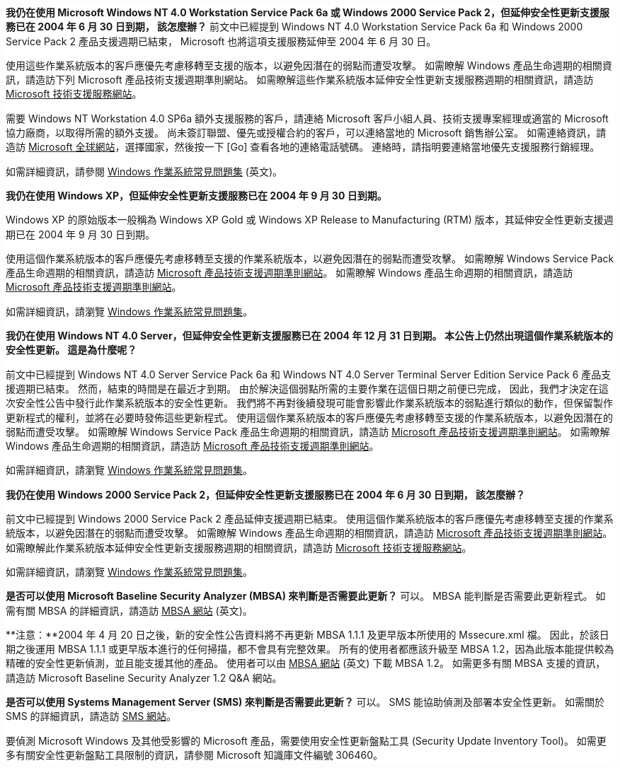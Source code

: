 **我仍在使用 Microsoft Windows NT 4.0 Workstation Service Pack 6a 或 Windows 2000 Service Pack 2，但延伸安全性更新支援服務已在 2004 年 6 月 30 日到期， 該怎麼辦？**
前文中已經提到 Windows NT 4.0 Workstation Service Pack 6a 和 Windows 2000 Service Pack 2 產品支援週期已結束， Microsoft 也將這項支援服務延伸至 2004 年 6 月 30 日。

使用這些作業系統版本的客戶應優先考慮移轉至支援的版本，以避免因潛在的弱點而遭受攻擊。 如需瞭解 Windows 產品生命週期的相關資訊，請造訪下列 Microsoft 產品技術支援週期準則網站。 如需瞭解這些作業系統版本延伸安全性更新支援服務週期的相關資訊，請造訪 [Microsoft 技術支援服務網站](http://go.microsoft.com/fwlink/?linkid=33328)。

需要 Windows NT Workstation 4.0 SP6a 額外支援服務的客戶，請連絡 Microsoft 客戶小組人員、技術支援專案經理或適當的 Microsoft 協力廠商，以取得所需的額外支援。 尚未簽訂聯盟、優先或授權合約的客戶，可以連絡當地的 Microsoft 銷售辦公室。 如需連絡資訊，請造訪 [Microsoft 全球網站](http://go.microsoft.com/fwlink/?linkid=33329)，選擇國家，然後按一下 \[Go\] 查看各地的連絡電話號碼。 連絡時，請指明要連絡當地優先支援服務行銷經理。

如需詳細資訊，請參閱 [Windows 作業系統常見問題集](http://go.microsoft.com/fwlink/?linkid=33330) (英文)。

**我仍在使用 Windows XP，但延伸安全性更新支援服務已在 2004 年 9 月 30 日到期。**

Windows XP 的原始版本一般稱為 Windows XP Gold 或 Windows XP Release to Manufacturing (RTM) 版本，其延伸安全性更新支援週期已在 2004 年 9 月 30 日到期。

使用這個作業系統版本的客戶應優先考慮移轉至支援的作業系統版本，以避免因潛在的弱點而遭受攻擊。 如需瞭解 Windows Service Pack 產品生命週期的相關資訊，請造訪 [Microsoft 產品技術支援週期準則網站](http://support.microsoft.com/default.aspx?pr=lifesupsps)。 如需瞭解 Windows 產品生命週期的相關資訊，請造訪 [Microsoft 產品技術支援週期準則網站](http://go.microsoft.com/fwlink/?linkid=21742)。

如需詳細資訊，請瀏覽 [Windows 作業系統常見問題集](http://go.microsoft.com/fwlink/?linkid=33330)。

**我仍在使用 Windows NT 4.0 Server，但延伸安全性更新支援服務已在 2004 年 12 月 31 日到期。 本公告上仍然出現這個作業系統版本的安全性更新。 這是為什麼呢？**

前文中已經提到 Windows NT 4.0 Server Service Pack 6a 和 Windows NT 4.0 Server Terminal Server Edition Service Pack 6 產品支援週期已結束。 然而，結束的時間是在最近才到期。 由於解決這個弱點所需的主要作業在這個日期之前便已完成， 因此，我們才決定在這次安全性公告中發行此作業系統版本的安全性更新。
我們將不再對後續發現可能會影響此作業系統版本的弱點進行類似的動作，但保留製作更新程式的權利，並將在必要時發佈這些更新程式。 使用這個作業系統版本的客戶應優先考慮移轉至支援的作業系統版本，以避免因潛在的弱點而遭受攻擊。 如需瞭解 Windows Service Pack 產品生命週期的相關資訊，請造訪 [Microsoft 產品技術支援週期準則網站](http://support.microsoft.com/default.aspx?pr=lifesupsps)。 如需瞭解 Windows 產品生命週期的相關資訊，請造訪 [Microsoft 產品技術支援週期準則網站](http://go.microsoft.com/fwlink/?linkid=21742)。

如需詳細資訊，請瀏覽 [Windows 作業系統常見問題集](http://go.microsoft.com/fwlink/?linkid=33330)。

**我仍在使用 Windows 2000 Service Pack 2，但延伸安全性更新支援服務已在 2004 年 6 月 30 日到期， 該怎麼辦？**

前文中已經提到 Windows 2000 Service Pack 2 產品延伸支援週期已結束。 使用這個作業系統版本的客戶應優先考慮移轉至支援的作業系統版本，以避免因潛在的弱點而遭受攻擊。 如需瞭解 Windows 產品生命週期的相關資訊，請造訪 [Microsoft 產品技術支援週期準則網站](http://go.microsoft.com/fwlink/?linkid=21742)。 如需瞭解此作業系統版本延伸安全性更新支援服務週期的相關資訊，請造訪 [Microsoft 技術支援服務網站](http://go.microsoft.com/fwlink/?linkid=33328)。

如需詳細資訊，請瀏覽 [Windows 作業系統常見問題集](http://go.microsoft.com/fwlink/?linkid=33330)。

**是否可以使用 Microsoft Baseline Security Analyzer (MBSA) 來判斷是否需要此更新？**
可以。 MBSA 能判斷是否需要此更新程式。 如需有關 MBSA 的詳細資訊，請造訪 [MBSA 網站](http://go.microsoft.com/fwlink/?linkid=21134) (英文)。

**注意：**2004 年 4 月 20 日之後，新的安全性公告資料將不再更新 MBSA 1.1.1 及更早版本所使用的 Mssecure.xml 檔。 因此，於該日期之後運用 MBSA 1.1.1 或更早版本進行的任何掃描，都不會具有完整效果。 所有的使用者都應該升級至 MBSA 1.2，因為此版本能提供較為精確的安全性更新偵測，並且能支援其他的產品。 使用者可以由 [MBSA 網站](http://go.microsoft.com/fwlink/?linkid=21134) (英文) 下載 MBSA 1.2。 如需更多有關 MBSA 支援的資訊，請造訪 Microsoft Baseline Security Analyzer 1.2 Q&A 網站。

**是否可以使用 Systems Management Server (SMS) 來判斷是否需要此更新？**
可以。 SMS 能協助偵測及部署本安全性更新。 如需關於 SMS 的詳細資訊，請造訪 [SMS 網站](http://www.microsoft.com/taiwan/smserver/default.htm)。

要偵測 Microsoft Windows 及其他受影響的 Microsoft 產品，需要使用安全性更新盤點工具 (Security Update Inventory Tool)。 如需更多有關安全性更新盤點工具限制的資訊，請參閱 Microsoft 知識庫文件編號 306460。
